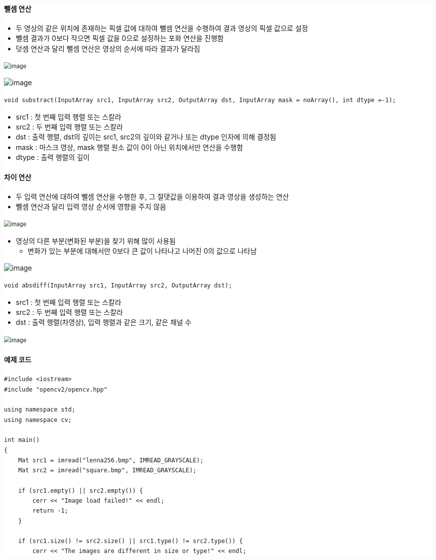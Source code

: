 
#### 뺄셈 연산

- 두 영상의 같은 위치에 존재하는 픽셀 값에 대하여 뺄셈 연산을 수행하여 결과 영상의 픽셀 값으로 설정
- 뺄셈 결과가 0보다 작으면 픽셀 값을 0으로 설정하는 포화 연산을 진행함
- 덧셈 연산과 달리 뺄셈 연산은 영상의 순서에 따라 결과가 달라짐

<img src="https://user-images.githubusercontent.com/116723552/234108751-dcebcc99-cfd5-4eb0-8f43-a0d6f7b26110.png" alt="image" style="zoom:80%;" />

![image](https://user-images.githubusercontent.com/116723552/234109002-631d24cd-839b-4ad8-b8f4-db511cb7fbb0.png)

```
void substract(InputArray src1, InputArray src2, OutputArray dst, InputArray mask = noArray(), int dtype =-1);
```

- src1 : 첫 번째 입력 행렬 또는 스칼라
- src2 : 두 번째 입력 행렬 또는 스칼라
- dst : 출력 행렬, dst의 깊이는 src1, src2의 깊이와 같거나 또는 dtype 인자에 의해 결정됨
- mask : 마스크 영상, mask 행렬 원소 값이 0이 아닌 위치에서만 연산을 수행함
- dtype : 출력 행렬의 깊이



#### 차이 연산

- 두 입력 연산에 대하여 뺄셈 연산을 수행한 후, 그 절댓값을 이용하여 결과 영상을 생성하는 연산
- 뺄셈 연산과 달리 입력 영상 순서에 영향을 주지 않음

<img src="https://user-images.githubusercontent.com/116723552/234109147-3a0ba744-492a-47e8-baee-675bb0ac7c21.png" alt="image" style="zoom:80%;" />

- 영상의 다른 부분(변화된 부분)을 찾기 위해 많이 사용됨
  - 변화가 있는 부분에 대해서만 0보다 큰 값이 나타나고 나머진 0의 값으로 나타남

![image](https://user-images.githubusercontent.com/116723552/234109374-7b4b26dd-c3d2-472e-a163-938437d9326a.png)

```
void absdiff(InputArray src1, InputArray src2, OutputArray dst);
```

- src1 : 첫 번째 입력 행렬 또는 스칼라
- src2 : 두 번째 입력 행렬 또는 스칼라
- dst : 출력 행렬(차영상), 입력 행렬과 같은 크기, 같은 채널 수

<img src="https://user-images.githubusercontent.com/116723552/234111268-6f8452b2-32c0-4552-86a4-bac93cb59b71.png" alt="image" style="zoom: 80%;" />



#### 예제 코드

```
#include <iostream>
#include "opencv2/opencv.hpp"

using namespace std;
using namespace cv;

int main()
{
	Mat src1 = imread("lenna256.bmp", IMREAD_GRAYSCALE);
	Mat src2 = imread("square.bmp", IMREAD_GRAYSCALE);

	if (src1.empty() || src2.empty()) {
		cerr << "Image load failed!" << endl;
		return -1;
	}

	if (src1.size() != src2.size() || src1.type() != src2.type()) {
		cerr << "The images are different in size or type!" << endl;
```